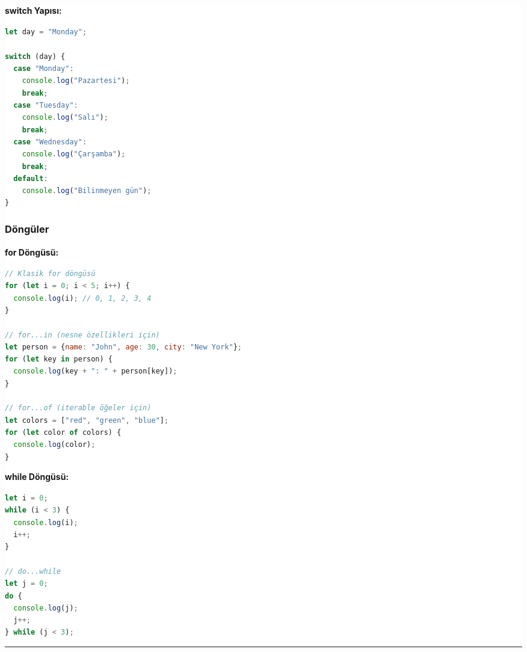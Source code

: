 **switch Yapısı:**

```javascript
let day = "Monday";

switch (day) {
  case "Monday":
    console.log("Pazartesi");
    break;
  case "Tuesday":
    console.log("Salı");
    break;
  case "Wednesday":
    console.log("Çarşamba");
    break;
  default:
    console.log("Bilinmeyen gün");
}
```

### Döngüler

**for Döngüsü:**

```javascript
// Klasik for döngüsü
for (let i = 0; i < 5; i++) {
  console.log(i); // 0, 1, 2, 3, 4
}

// for...in (nesne özellikleri için)
let person = {name: "John", age: 30, city: "New York"};
for (let key in person) {
  console.log(key + ": " + person[key]);
}

// for...of (iterable öğeler için)
let colors = ["red", "green", "blue"];
for (let color of colors) {
  console.log(color);
}
```

**while Döngüsü:**

```javascript
let i = 0;
while (i < 3) {
  console.log(i);
  i++;
}

// do...while
let j = 0;
do {
  console.log(j);
  j++;
} while (j < 3);
```

---